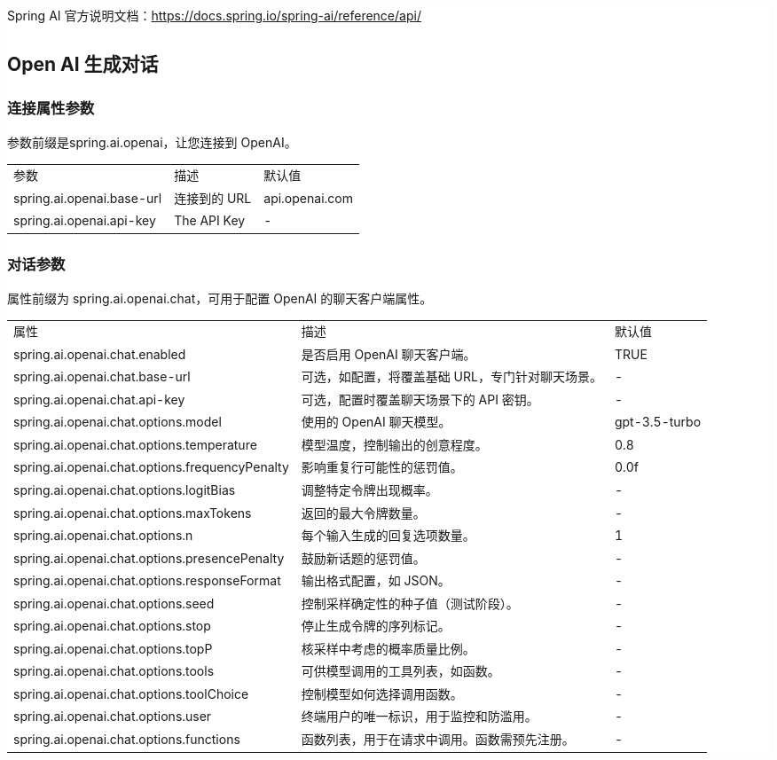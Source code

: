 Spring AI 官方说明文档：https://docs.spring.io/spring-ai/reference/api/

## Open AI 生成对话

### 连接属性参数

参数前缀是spring.ai.openai，让您连接到 OpenAI。

|                           |             |                |
| ------------------------- | ----------- | -------------- |
| 参数                        | 描述          | 默认值            |
| spring.ai.openai.base-url | 连接到的 URL    | api.openai.com |
| spring.ai.openai.api-key  | The API Key | -              |

### 对话参数

属性前缀为 spring.ai.openai.chat，可用于配置 OpenAI 的聊天客户端属性。

|                                                |                            |               |
| ---------------------------------------------- | -------------------------- | ------------- |
| 属性                                             | 描述                         | 默认值           |
| spring.ai.openai.chat.enabled                  | 是否启用 OpenAI 聊天客户端。         | TRUE          |
| spring.ai.openai.chat.base-url                 | 可选，如配置，将覆盖基础 URL，专门针对聊天场景。 | -             |
| spring.ai.openai.chat.api-key                  | 可选，配置时覆盖聊天场景下的 API 密钥。     | -             |
| spring.ai.openai.chat.options.model            | 使用的 OpenAI 聊天模型。           | gpt-3.5-turbo |
| spring.ai.openai.chat.options.temperature      | 模型温度，控制输出的创意程度。            | 0.8           |
| spring.ai.openai.chat.options.frequencyPenalty | 影响重复行可能性的惩罚值。              | 0.0f          |
| spring.ai.openai.chat.options.logitBias        | 调整特定令牌出现概率。                | -             |
| spring.ai.openai.chat.options.maxTokens        | 返回的最大令牌数量。                 | -             |
| spring.ai.openai.chat.options.n                | 每个输入生成的回复选项数量。             | 1             |
| spring.ai.openai.chat.options.presencePenalty  | 鼓励新话题的惩罚值。                 | -             |
| spring.ai.openai.chat.options.responseFormat   | 输出格式配置，如 JSON。             | -             |
| spring.ai.openai.chat.options.seed             | 控制采样确定性的种子值（测试阶段）。         | -             |
| spring.ai.openai.chat.options.stop             | 停止生成令牌的序列标记。               | -             |
| spring.ai.openai.chat.options.topP             | 核采样中考虑的概率质量比例。             | -             |
| spring.ai.openai.chat.options.tools            | 可供模型调用的工具列表，如函数。           | -             |
| spring.ai.openai.chat.options.toolChoice       | 控制模型如何选择调用函数。              | -             |
| spring.ai.openai.chat.options.user             | 终端用户的唯一标识，用于监控和防滥用。        | -             |
| spring.ai.openai.chat.options.functions        | 函数列表，用于在请求中调用。函数需预先注册。     | -             |
